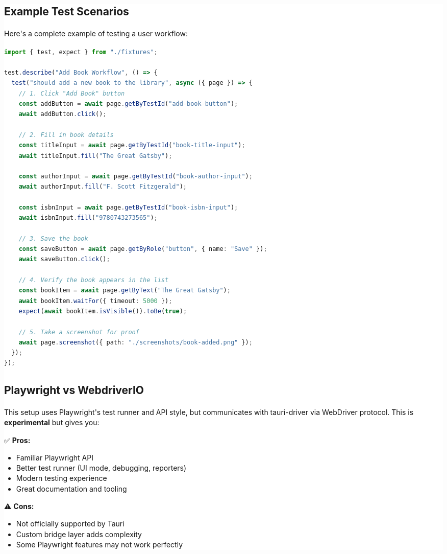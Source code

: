 ## Example Test Scenarios

Here's a complete example of testing a user workflow:

```typescript
import { test, expect } from "./fixtures";

test.describe("Add Book Workflow", () => {
  test("should add a new book to the library", async ({ page }) => {
    // 1. Click "Add Book" button
    const addButton = await page.getByTestId("add-book-button");
    await addButton.click();

    // 2. Fill in book details
    const titleInput = await page.getByTestId("book-title-input");
    await titleInput.fill("The Great Gatsby");

    const authorInput = await page.getByTestId("book-author-input");
    await authorInput.fill("F. Scott Fitzgerald");

    const isbnInput = await page.getByTestId("book-isbn-input");
    await isbnInput.fill("9780743273565");

    // 3. Save the book
    const saveButton = await page.getByRole("button", { name: "Save" });
    await saveButton.click();

    // 4. Verify the book appears in the list
    const bookItem = await page.getByText("The Great Gatsby");
    await bookItem.waitFor({ timeout: 5000 });
    expect(await bookItem.isVisible()).toBe(true);

    // 5. Take a screenshot for proof
    await page.screenshot({ path: "./screenshots/book-added.png" });
  });
});
```

## Playwright vs WebdriverIO

This setup uses Playwright's test runner and API style, but communicates with tauri-driver via WebDriver protocol. This is **experimental** but gives you:

✅ **Pros:**
- Familiar Playwright API
- Better test runner (UI mode, debugging, reporters)
- Modern testing experience
- Great documentation and tooling

⚠️ **Cons:**
- Not officially supported by Tauri
- Custom bridge layer adds complexity
- Some Playwright features may not work perfectly

